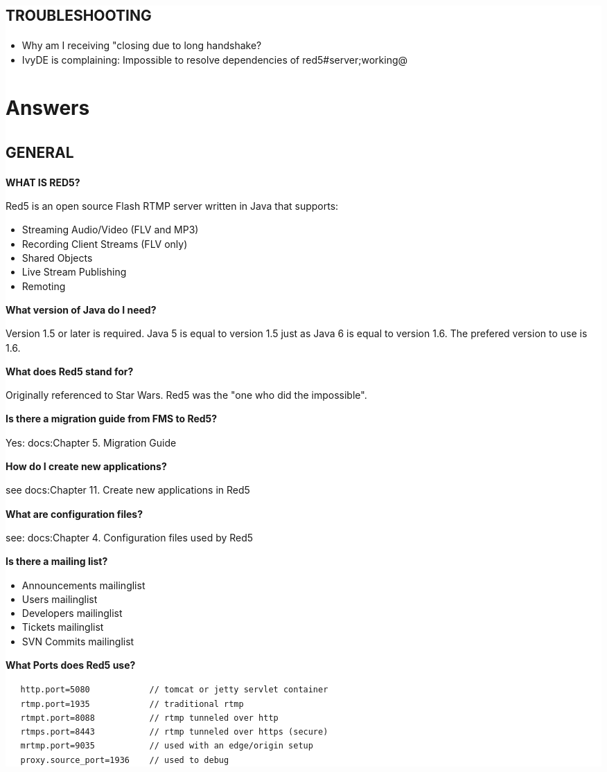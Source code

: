## TROUBLESHOOTING ##

  * Why am I receiving "closing due to long handshake?
  * IvyDE is complaining: Impossible to resolve dependencies of red5#server;working@

# Answers #
## GENERAL ##

**WHAT IS RED5?**

Red5 is an open source Flash RTMP server written in Java that supports:

  * Streaming Audio/Video (FLV and MP3)
  * Recording Client Streams (FLV only)
  * Shared Objects
  * Live Stream Publishing
  * Remoting



**What version of Java do I need?**

Version 1.5 or later is required. Java 5 is equal to version 1.5 just as Java 6 is equal to version 1.6. The prefered version to use is 1.6.


**What does Red5 stand for?**

Originally referenced to Star Wars.  Red5 was the "one who did the impossible".

**Is there a migration guide from FMS to Red5?**

Yes: docs:Chapter 5. Migration Guide

**How do I create new applications?**

see docs:Chapter 11. Create new applications in Red5

**What are configuration files?**

see: docs:Chapter 4. Configuration files used by Red5

**Is there a mailing list?**

  * Announcements mailinglist
  * Users mailinglist
  * Developers mailinglist
  * Tickets mailinglist
  * SVN Commits mailinglist

**What Ports does Red5 use?**
```
   http.port=5080            // tomcat or jetty servlet container
   rtmp.port=1935            // traditional rtmp
   rtmpt.port=8088           // rtmp tunneled over http
   rtmps.port=8443           // rtmp tunneled over https (secure)
   mrtmp.port=9035           // used with an edge/origin setup
   proxy.source_port=1936    // used to debug
```
